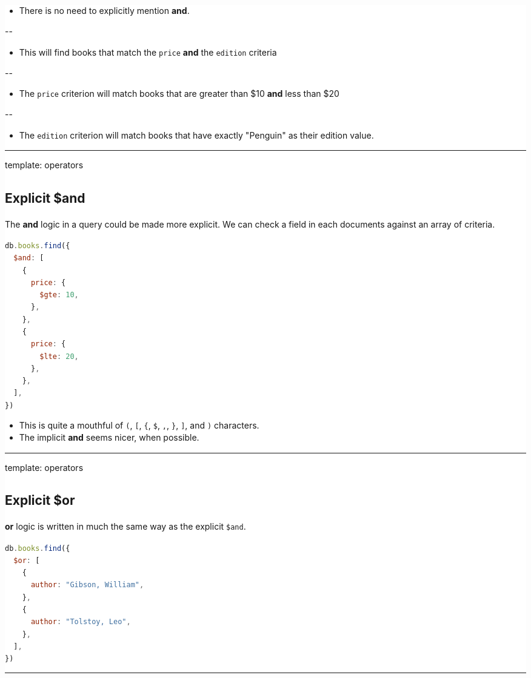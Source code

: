 - There is no need to explicitly mention **and**.

--

- This will find books that match the `price` **and** the `edition` criteria

--

- The `price` criterion will match books that are greater than $10 **and** less than $20

--

- The `edition` criterion will match books that have exactly "Penguin" as their edition value.

---

template: operators

## Explicit $and

The **and** logic in a query could be made more explicit. We can check a field in each documents against an array of criteria.

```javascript
db.books.find({
  $and: [
    {
      price: {
        $gte: 10,
      },
    },
    {
      price: {
        $lte: 20,
      },
    },
  ],
})
```

- This is quite a mouthful of `(`, `[`, `{`, `$`, `,`, `}`, `]`, and `)` characters.
- The implicit **and** seems nicer, when possible.

---

template: operators

## Explicit $or

**or** logic is written in much the same way as the explicit `$and`.

```javascript
db.books.find({
  $or: [
    {
      author: "Gibson, William",
    },
    {
      author: "Tolstoy, Leo",
    },
  ],
})
```

---